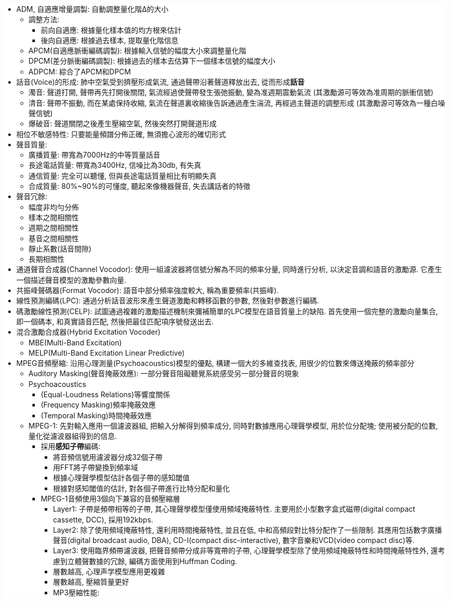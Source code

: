 - ADM, 自適應增量調製: 自動調整量化階Δ的大小
	- 調整方法:
		- 前向自適應: 根據量化樣本值的均方根來估計
		- 後向自適應: 根據過去樣本, 提取量化階信息
	- APCM(自適應脈衝編碼調製): 根據輸入信號的幅度大小來調整量化階
	- DPCM(差分脈衝編碼調製): 根據過去的樣本去估算下一個樣本信號的幅度大小
	- ADPCM: 綜合了APCM和DPCM
- 話音(Voice)的形成: 肺中空氣受到擠壓形成氣流, 通過聲帶沿著聲道釋放出去, 從而形成**話音**
	- 濁音: 聲道打開, 聲帶再先打開後關閉, 氣流經過使聲帶發生張弛振動, 變為准週期震動氣流 (其激勵源可等效為准周期的脈衝信號)
	- 清音: 聲帶不振動, 而在某處保持收縮, 氣流在聲道裏收縮後告訴通過產生湍流, 再經過主聲道的調整形成 (其激勵源可等效為一種白噪聲信號)
	- 爆破音: 聲道關閉之後產生壓縮空氣, 然後突然打開聲道形成
- 相位不敏感特性: 只要能量頻譜分佈正確, 無須擔心波形的確切形式
- 聲音質量:
	- 廣播質量: 帶寬為7000Hz的中等質量話音
	- 長途電話質量: 帶寬為3400Hz, 信噪比為30db, 有失真
	- 通信質量: 完全可以聽懂, 但與長途電話質量相比有明顯失真
	- 合成質量: 80%~90%的可懂度, 聽起來像機器聲音, 失去講話者的特徵
- 聲音冗餘:
	- 幅度非均勻分佈
	- 樣本之間相關性
	- 週期之間相關性
	- 基音之間相關性
	- 靜止系數(話音間隙)
	- 長期相關性
- 通道聲音合成器(Channel Vocodor): 使用一組濾波器將信號分解為不同的頻率分量, 同時進行分析, 以決定音調和語音的激勵源. 它產生一個描述聲音模型的激勵參數向量.
- 共振峰聲碼器(Format Vocodor): 語音中部分頻率強度較大, 稱為重要頻率(共振峰).
- 線性預測編碼(LPC): 通過分析話音波形來產生聲道激勵和轉移函數的參數, 然後對參數進行編碼.
- 碼激勵線性預測(CELP): 試圖通過複雜的激勵描述機制來彌補簡單的LPC模型在語音質量上的缺陷. 首先使用一個完整的激勵向量集合, 即一個碼本, 和真實語音匹配, 然後把最佳匹配項序號發送出去.
- 混合激勵合成器(Hybrid Excitation Vocoder)
	- MBE(Multi-Band Excitation)
	- MELP(Multi-Band Excitation Linear Predictive)
- MPEG音頻壓縮: 沿用心理測量(Psychoacoustics)模型的優點, 構建一個大的多維查找表, 用很少的位數來傳送掩蔽的頻率部分
	- Auditory Masking(聲音掩蔽效應): 一部分聲音阻礙聽覺系統感受另一部分聲音的現象
	- Psychoacoustics
		- (Equal-Loudness Relations)等響度關係
		- (Frequency Masking)頻率掩蔽效應
		- (Temporal Masking)時間掩蔽效應
	- MPEG-1: 先對輸入應用一個濾波器組, 把輸入分解得到頻率成分, 同時對數據應用心理聲學模型, 用於位分配塊; 使用被分配的位數, 量化從濾波器組得到的信息.
		- 採用**感知子帶**編碼: 
			- 將音頻信號用濾波器分成32個子帶
			- 用FFT將子帶變換到頻率域
			- 根據心理聲學模型估計各個子帶的感知閾值
			- 根據對感知閾值的估計, 對各個子帶進行比特分配和量化
		- MPEG-1音頻使用3個向下兼容的音頻壓縮層
			- Layer1: 子帶是頻帶相等的子帶, 其心理聲學模型僅使用頻域掩蔽特性. 主要用於小型數字盒式磁帶(digital compact cassette, DCC), 採用192kbps.
			- Layer2: 除了使用頻域掩蔽特性, 還利用時間掩蔽特性, 並且在低, 中和高頻段對比特分配作了一些限制. 其應用包括數字廣播聲音(digital broadcast audio, DBA), CD-I(compact disc-interactive), 數字音樂和VCD(video compact disc)等.
			- Layer3: 使用臨界頻帶濾波器, 把聲音頻帶分成非等寬帶的子帶, 心理聲學模型除了使用頻域掩蔽特性和時間掩蔽特性外, 還考慮到立體聲數據的冗餘, 編碼方面使用到Huffman Coding.
			- 層數越高, 心理声学模型應用更複雜
			- 層數越高, 壓縮質量更好
			- MP3壓縮性能: